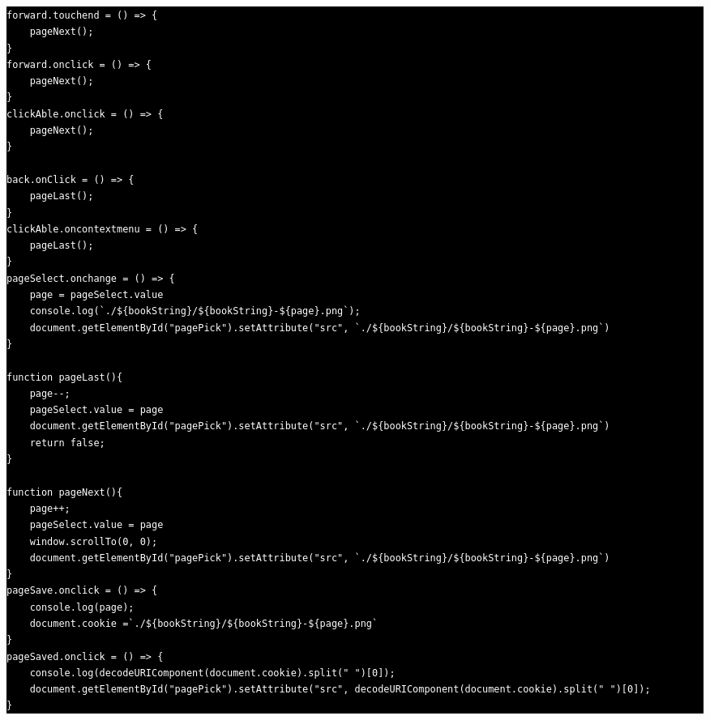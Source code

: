     forward.touchend = () => {
        pageNext();
    }
    forward.onclick = () => {
        pageNext();
    }
    clickAble.onclick = () => {
        pageNext();
    }

    back.onClick = () => {
        pageLast();   
    }
    clickAble.oncontextmenu = () => {
        pageLast();   
    }
    pageSelect.onchange = () => {
        page = pageSelect.value
        console.log(`./${bookString}/${bookString}-${page}.png`);
        document.getElementById("pagePick").setAttribute("src", `./${bookString}/${bookString}-${page}.png`)
    }

    function pageLast(){
        page--;
        pageSelect.value = page
        document.getElementById("pagePick").setAttribute("src", `./${bookString}/${bookString}-${page}.png`)
        return false; 
    }

    function pageNext(){
        page++;
        pageSelect.value = page
        window.scrollTo(0, 0);
        document.getElementById("pagePick").setAttribute("src", `./${bookString}/${bookString}-${page}.png`)
    }
    pageSave.onclick = () => {
        console.log(page);
        document.cookie =`./${bookString}/${bookString}-${page}.png`
    }
    pageSaved.onclick = () => {
        console.log(decodeURIComponent(document.cookie).split(" ")[0]);
        document.getElementById("pagePick").setAttribute("src", decodeURIComponent(document.cookie).split(" ")[0]);
    }
</script>


<style>
body{
    background-color: black;
    color: white;
}
#page{
    display: flex;
    flex-direction: column;
    max-width: 500px;
    align-content: center;
    justify-content: center;
    align-items: center;
    margin-left: auto;
    margin-right: auto;
}
#bookSelect{